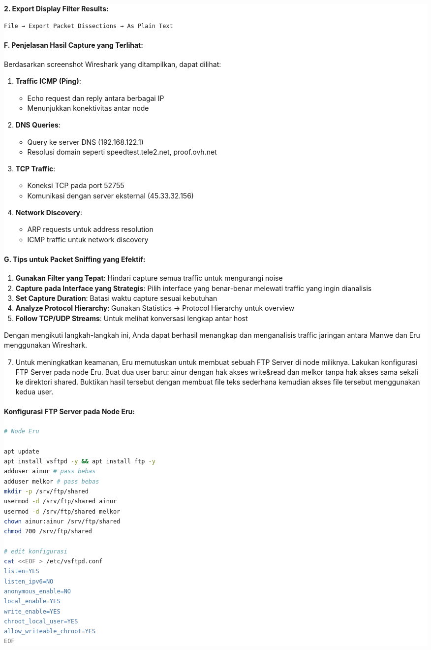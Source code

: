 **2. Export Display Filter Results:**
```
File → Export Packet Dissections → As Plain Text
```

#### F. Penjelasan Hasil Capture yang Terlihat:

Berdasarkan screenshot Wireshark yang ditampilkan, dapat dilihat:

1. **Traffic ICMP (Ping)**: 
   - Echo request dan reply antara berbagai IP
   - Menunjukkan konektivitas antar node

2. **DNS Queries**:
   - Query ke server DNS (192.168.122.1)
   - Resolusi domain seperti speedtest.tele2.net, proof.ovh.net

3. **TCP Traffic**:
   - Koneksi TCP pada port 52755
   - Komunikasi dengan server eksternal (45.33.32.156)

4. **Network Discovery**:
   - ARP requests untuk address resolution
   - ICMP traffic untuk network discovery

#### G. Tips untuk Packet Sniffing yang Efektif:

1. **Gunakan Filter yang Tepat**: Hindari capture semua traffic untuk mengurangi noise
2. **Capture pada Interface yang Strategis**: Pilih interface yang benar-benar melewati traffic yang ingin dianalisis
3. **Set Capture Duration**: Batasi waktu capture sesuai kebutuhan
4. **Analyze Protocol Hierarchy**: Gunakan Statistics → Protocol Hierarchy untuk overview
5. **Follow TCP/UDP Streams**: Untuk melihat konversasi lengkap antar host

Dengan mengikuti langkah-langkah ini, Anda dapat berhasil menangkap dan menganalisis traffic jaringan antara Manwe dan Eru menggunakan Wireshark.

7. Untuk meningkatkan keamanan, Eru memutuskan untuk membuat sebuah FTP Server di node miliknya. Lakukan konfigurasi FTP Server pada node Eru. Buat dua user baru: ainur dengan hak akses write&read dan melkor tanpa hak akses sama sekali ke direktori shared. Buktikan hasil tersebut dengan membuat file teks sederhana kemudian akses file tersebut menggunakan kedua user.

#### Konfigurasi FTP Server pada Node Eru:

```bash
# Node Eru

apt update
apt install vsftpd -y && apt install ftp -y
adduser ainur # pass bebas
adduser melkor # pass bebas
mkdir -p /srv/ftp/shared
usermod -d /srv/ftp/shared ainur
usermod -d /srv/ftp/shared melkor
chown ainur:ainur /srv/ftp/shared
chmod 700 /srv/ftp/shared

# edit konfigurasi
cat <<EOF > /etc/vsftpd.conf
listen=YES
listen_ipv6=NO
anonymous_enable=NO
local_enable=YES
write_enable=YES
chroot_local_user=YES
allow_writeable_chroot=YES
EOF

```